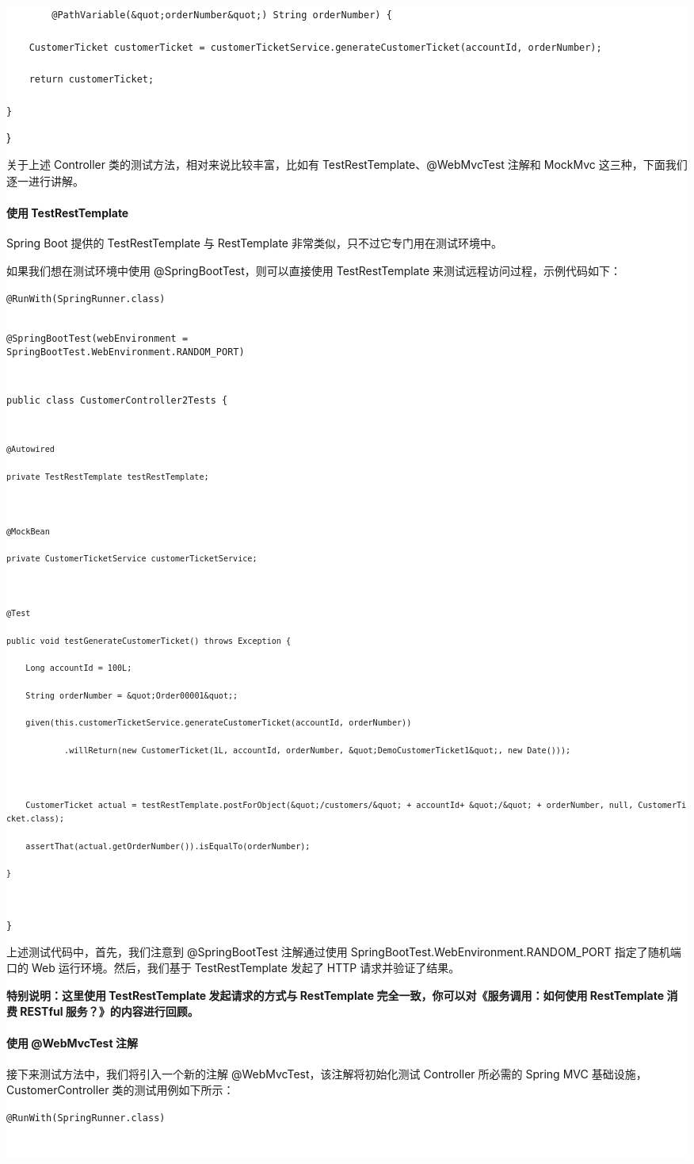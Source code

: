             @PathVariable(&quot;orderNumber&quot;) String orderNumber) {

        CustomerTicket customerTicket = customerTicketService.generateCustomerTicket(accountId, orderNumber);

        return customerTicket;

    }

}
</code></pre>
<p>关于上述 Controller 类的测试方法，相对来说比较丰富，比如有 TestRestTemplate、@WebMvcTest 注解和 MockMvc 这三种，下面我们逐一进行讲解。</p>
<h4>使用 TestRestTemplate</h4>
<p>Spring Boot 提供的 TestRestTemplate 与 RestTemplate 非常类似，只不过它专门用在测试环境中。</p>
<p>如果我们想在测试环境中使用 @SpringBootTest，则可以直接使用 TestRestTemplate 来测试远程访问过程，示例代码如下：</p>
<pre><code>@RunWith(SpringRunner.class)

@SpringBootTest(webEnvironment = SpringBootTest.WebEnvironment.RANDOM_PORT)

public class CustomerController2Tests {

 

    @Autowired

    private TestRestTemplate testRestTemplate;

 

    @MockBean

    private CustomerTicketService customerTicketService;

 

    @Test

    public void testGenerateCustomerTicket() throws Exception {

        Long accountId = 100L;

        String orderNumber = &quot;Order00001&quot;;

        given(this.customerTicketService.generateCustomerTicket(accountId, orderNumber))

                .willReturn(new CustomerTicket(1L, accountId, orderNumber, &quot;DemoCustomerTicket1&quot;, new Date()));

 

        CustomerTicket actual = testRestTemplate.postForObject(&quot;/customers/&quot; + accountId+ &quot;/&quot; + orderNumber, null, CustomerTicket.class);

        assertThat(actual.getOrderNumber()).isEqualTo(orderNumber);

    }

}
</code></pre>
<p>上述测试代码中，首先，我们注意到 @SpringBootTest 注解通过使用 SpringBootTest.WebEnvironment.RANDOM_PORT 指定了随机端口的 Web 运行环境。然后，我们基于 TestRestTemplate 发起了 HTTP 请求并验证了结果。</p>
<p><strong>特别说明：这里使用 TestRestTemplate 发起请求的方式与 RestTemplate 完全一致，你可以对《服务调用：如何使用 RestTemplate 消费 RESTful 服务？》的内容进行回顾。</strong></p>
<h4>使用 @WebMvcTest 注解</h4>
<p>接下来测试方法中，我们将引入一个新的注解 @WebMvcTest，该注解将初始化测试 Controller 所必需的 Spring MVC 基础设施，CustomerController 类的测试用例如下所示：</p>
<pre><code>@RunWith(SpringRunner.class)
